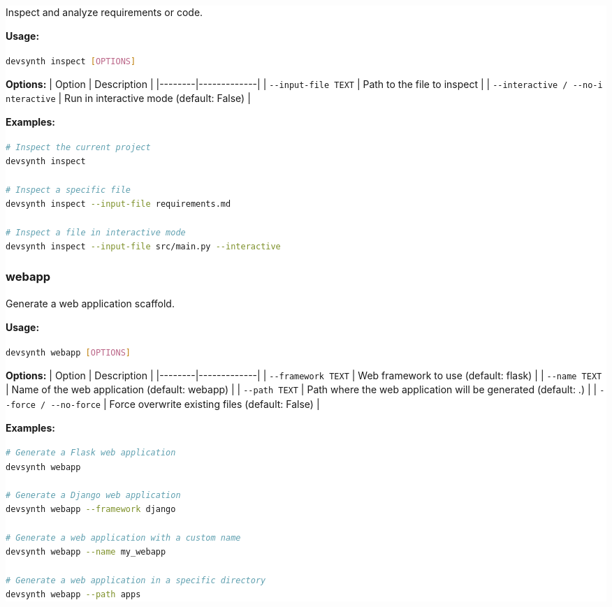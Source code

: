 Inspect and analyze requirements or code.

**Usage:**

```bash
devsynth inspect [OPTIONS]
```

**Options:**
| Option | Description |
|--------|-------------|
| `--input-file TEXT` | Path to the file to inspect |
| `--interactive / --no-interactive` | Run in interactive mode (default: False) |

**Examples:**

```bash
# Inspect the current project
devsynth inspect

# Inspect a specific file
devsynth inspect --input-file requirements.md

# Inspect a file in interactive mode
devsynth inspect --input-file src/main.py --interactive
```

### webapp

Generate a web application scaffold.

**Usage:**

```bash
devsynth webapp [OPTIONS]
```

**Options:**
| Option | Description |
|--------|-------------|
| `--framework TEXT` | Web framework to use (default: flask) |
| `--name TEXT` | Name of the web application (default: webapp) |
| `--path TEXT` | Path where the web application will be generated (default: .) |
| `--force / --no-force` | Force overwrite existing files (default: False) |

**Examples:**

```bash
# Generate a Flask web application
devsynth webapp

# Generate a Django web application
devsynth webapp --framework django

# Generate a web application with a custom name
devsynth webapp --name my_webapp

# Generate a web application in a specific directory
devsynth webapp --path apps
```
